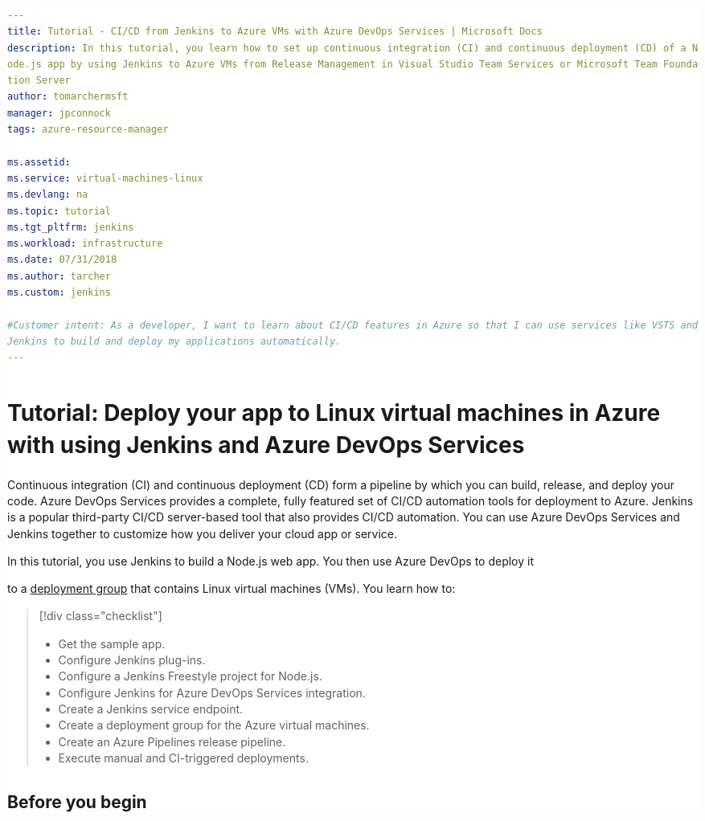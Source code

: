 ```yaml
---
title: Tutorial - CI/CD from Jenkins to Azure VMs with Azure DevOps Services | Microsoft Docs
description: In this tutorial, you learn how to set up continuous integration (CI) and continuous deployment (CD) of a Node.js app by using Jenkins to Azure VMs from Release Management in Visual Studio Team Services or Microsoft Team Foundation Server
author: tomarchermsft
manager: jpconnock
tags: azure-resource-manager

ms.assetid: 
ms.service: virtual-machines-linux
ms.devlang: na
ms.topic: tutorial
ms.tgt_pltfrm: jenkins
ms.workload: infrastructure
ms.date: 07/31/2018
ms.author: tarcher
ms.custom: jenkins

#Customer intent: As a developer, I want to learn about CI/CD features in Azure so that I can use services like VSTS and Jenkins to build and deploy my applications automatically.
---
```


# Tutorial: Deploy your app to Linux virtual machines in Azure with using Jenkins and Azure DevOps Services

Continuous integration (CI) and continuous deployment (CD) form a pipeline by which you can build, release, and deploy your code. Azure DevOps Services provides a complete, fully featured set of CI/CD automation tools for deployment to Azure. Jenkins is a popular third-party CI/CD server-based tool that also provides CI/CD automation. You can use Azure DevOps Services and Jenkins together to customize how you deliver your cloud app or service.

In this tutorial, you use Jenkins to build a Node.js web app. You then use Azure DevOps to deploy it

to a [deployment group](https://docs.microsoft.com/azure/devops/pipelines/release/deployment-groups/index?view=vsts) that contains Linux virtual machines (VMs). You learn how to:

> [!div class="checklist"]
> * Get the sample app.
> * Configure Jenkins plug-ins.
> * Configure a Jenkins Freestyle project for Node.js.
> * Configure Jenkins for Azure DevOps Services integration.
> * Create a Jenkins service endpoint.
> * Create a deployment group for the Azure virtual machines.
> * Create an Azure Pipelines release pipeline.
> * Execute manual and CI-triggered deployments.

## Before you begin
